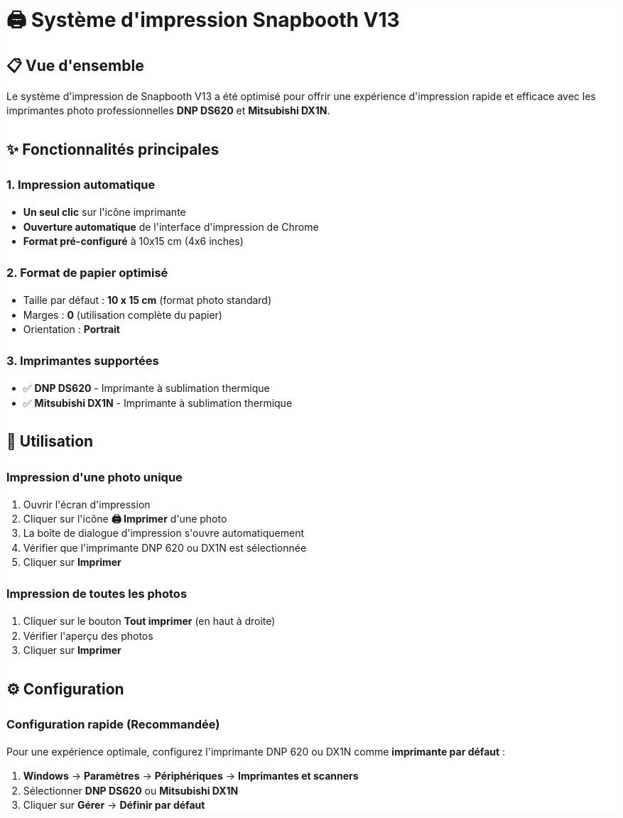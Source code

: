 # 🖨️ Système d'impression Snapbooth V13

## 📋 Vue d'ensemble

Le système d'impression de Snapbooth V13 a été optimisé pour offrir une expérience d'impression rapide et efficace avec les imprimantes photo professionnelles **DNP DS620** et **Mitsubishi DX1N**.

## ✨ Fonctionnalités principales

### 1. Impression automatique
- **Un seul clic** sur l'icône imprimante
- **Ouverture automatique** de l'interface d'impression de Chrome
- **Format pré-configuré** à 10x15 cm (4x6 inches)

### 2. Format de papier optimisé
- Taille par défaut : **10 x 15 cm** (format photo standard)
- Marges : **0** (utilisation complète du papier)
- Orientation : **Portrait**

### 3. Imprimantes supportées
- ✅ **DNP DS620** - Imprimante à sublimation thermique
- ✅ **Mitsubishi DX1N** - Imprimante à sublimation thermique

## 🚀 Utilisation

### Impression d'une photo unique

1. Ouvrir l'écran d'impression
2. Cliquer sur l'icône **🖨️ Imprimer** d'une photo
3. La boîte de dialogue d'impression s'ouvre automatiquement
4. Vérifier que l'imprimante DNP 620 ou DX1N est sélectionnée
5. Cliquer sur **Imprimer**

### Impression de toutes les photos

1. Cliquer sur le bouton **Tout imprimer** (en haut à droite)
2. Vérifier l'aperçu des photos
3. Cliquer sur **Imprimer**

## ⚙️ Configuration

### Configuration rapide (Recommandée)

Pour une expérience optimale, configurez l'imprimante DNP 620 ou DX1N comme **imprimante par défaut** :

1. **Windows** → **Paramètres** → **Périphériques** → **Imprimantes et scanners**
2. Sélectionner **DNP DS620** ou **Mitsubishi DX1N**
3. Cliquer sur **Gérer** → **Définir par défaut**
